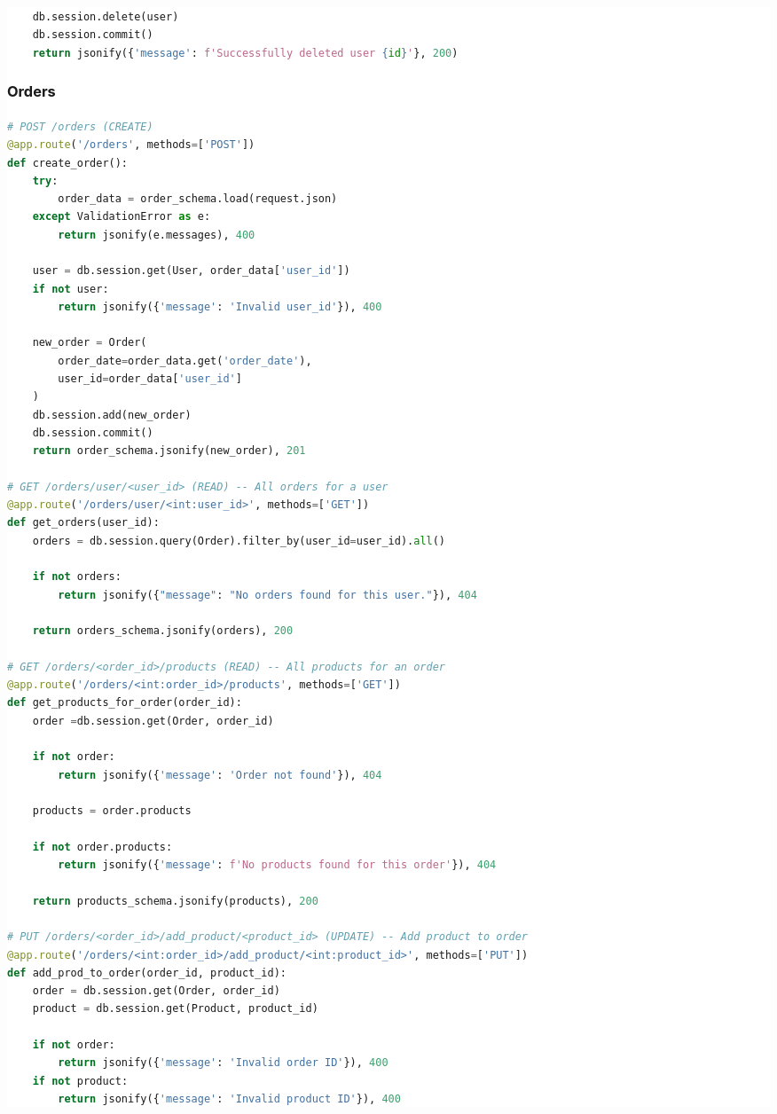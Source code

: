 ```py
    db.session.delete(user)
    db.session.commit()
    return jsonify({'message': f'Successfully deleted user {id}'}, 200)
```

### Orders

```py
# POST /orders (CREATE)
@app.route('/orders', methods=['POST'])
def create_order():
    try:
        order_data = order_schema.load(request.json)
    except ValidationError as e:
        return jsonify(e.messages), 400
    
    user = db.session.get(User, order_data['user_id'])
    if not user:
        return jsonify({'message': 'Invalid user_id'}), 400
    
    new_order = Order(
        order_date=order_data.get('order_date'), 
        user_id=order_data['user_id']
    )
    db.session.add(new_order)
    db.session.commit()
    return order_schema.jsonify(new_order), 201

# GET /orders/user/<user_id> (READ) -- All orders for a user
@app.route('/orders/user/<int:user_id>', methods=['GET'])
def get_orders(user_id):
    orders = db.session.query(Order).filter_by(user_id=user_id).all()
    
    if not orders:
        return jsonify({"message": "No orders found for this user."}), 404
    
    return orders_schema.jsonify(orders), 200

# GET /orders/<order_id>/products (READ) -- All products for an order
@app.route('/orders/<int:order_id>/products', methods=['GET'])
def get_products_for_order(order_id):
    order =db.session.get(Order, order_id)
    
    if not order:
        return jsonify({'message': 'Order not found'}), 404
    
    products = order.products
    
    if not order.products:
        return jsonify({'message': f'No products found for this order'}), 404
    
    return products_schema.jsonify(products), 200

# PUT /orders/<order_id>/add_product/<product_id> (UPDATE) -- Add product to order
@app.route('/orders/<int:order_id>/add_product/<int:product_id>', methods=['PUT'])
def add_prod_to_order(order_id, product_id):
    order = db.session.get(Order, order_id)
    product = db.session.get(Product, product_id)
    
    if not order:
        return jsonify({'message': 'Invalid order ID'}), 400
    if not product:
        return jsonify({'message': 'Invalid product ID'}), 400
```